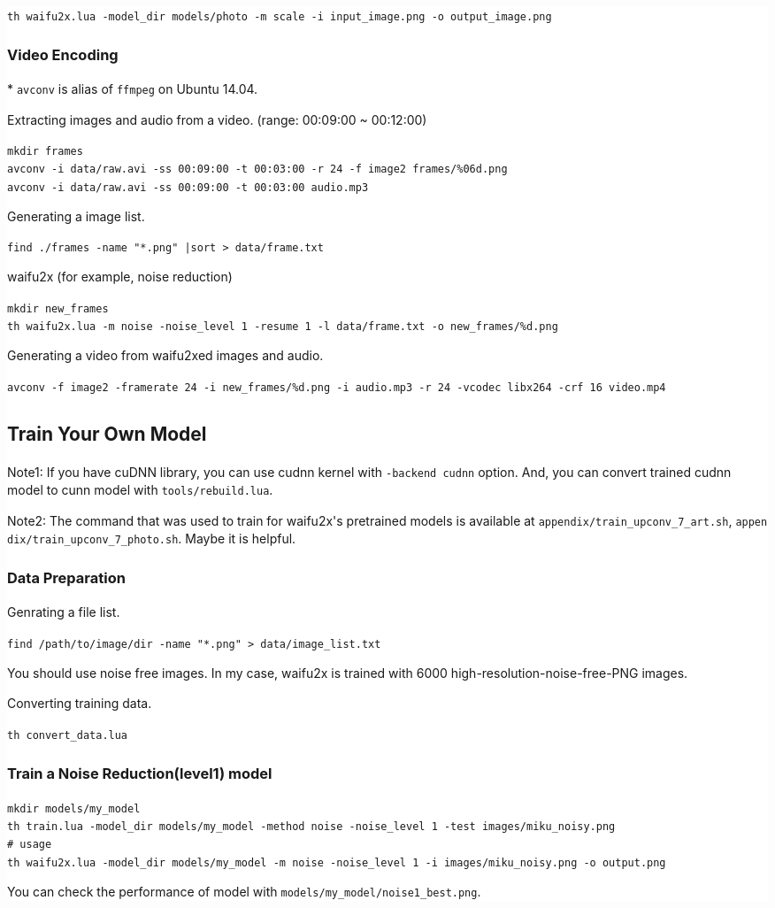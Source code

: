 ```
th waifu2x.lua -model_dir models/photo -m scale -i input_image.png -o output_image.png
```

### Video Encoding

\* `avconv` is alias of `ffmpeg` on Ubuntu 14.04.

Extracting images and audio from a video. (range: 00:09:00 ~ 00:12:00)
```
mkdir frames
avconv -i data/raw.avi -ss 00:09:00 -t 00:03:00 -r 24 -f image2 frames/%06d.png
avconv -i data/raw.avi -ss 00:09:00 -t 00:03:00 audio.mp3
```

Generating a image list.
```
find ./frames -name "*.png" |sort > data/frame.txt
```

waifu2x (for example, noise reduction)
```
mkdir new_frames
th waifu2x.lua -m noise -noise_level 1 -resume 1 -l data/frame.txt -o new_frames/%d.png
```

Generating a video from waifu2xed images and audio.
```
avconv -f image2 -framerate 24 -i new_frames/%d.png -i audio.mp3 -r 24 -vcodec libx264 -crf 16 video.mp4
```

## Train Your Own Model
Note1: If you have cuDNN library, you can use cudnn kernel with `-backend cudnn` option. And, you can convert trained cudnn model to cunn model with `tools/rebuild.lua`.

Note2: The command that was used to train for waifu2x's pretrained models is available at `appendix/train_upconv_7_art.sh`, `appendix/train_upconv_7_photo.sh`. Maybe it is helpful.

### Data Preparation

Genrating a file list.
```
find /path/to/image/dir -name "*.png" > data/image_list.txt
```
You should use noise free images. In my case, waifu2x is trained with 6000 high-resolution-noise-free-PNG images.

Converting training data.
```
th convert_data.lua
```

### Train a Noise Reduction(level1) model

```
mkdir models/my_model
th train.lua -model_dir models/my_model -method noise -noise_level 1 -test images/miku_noisy.png
# usage
th waifu2x.lua -model_dir models/my_model -m noise -noise_level 1 -i images/miku_noisy.png -o output.png
```
You can check the performance of model with `models/my_model/noise1_best.png`.
